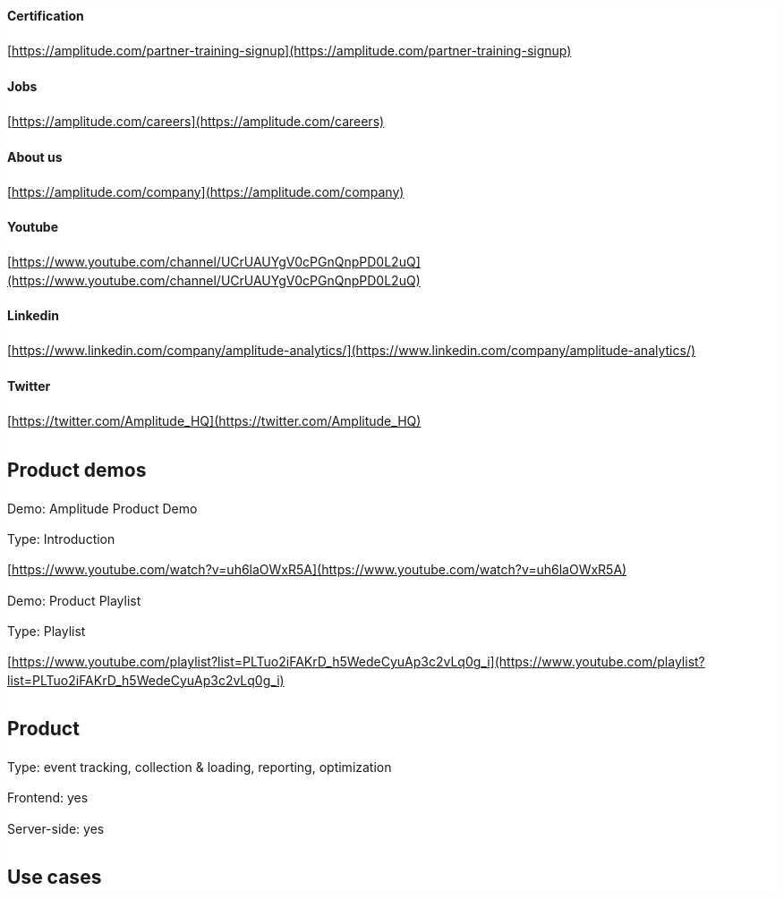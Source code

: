 #### Certification  

[https://amplitude.com/partner-training-signup](https://amplitude.com/partner-training-signup)  

#### Jobs  

[https://amplitude.com/careers](https://amplitude.com/careers)  

#### About us  

[https://amplitude.com/company](https://amplitude.com/company)  

#### Youtube  

[https://www.youtube.com/channel/UCrUAUYgV0cPGnQnpPD0L2uQ](https://www.youtube.com/channel/UCrUAUYgV0cPGnQnpPD0L2uQ)  

#### Linkedin  

[https://www.linkedin.com/company/amplitude-analytics/](https://www.linkedin.com/company/amplitude-analytics/)  

#### Twitter  

[https://twitter.com/Amplitude_HQ](https://twitter.com/Amplitude_HQ)  

## Product demos  

Demo:
Amplitude Product Demo  

Type:
Introduction  

[https://www.youtube.com/watch?v=uh6laOWxR5A](https://www.youtube.com/watch?v=uh6laOWxR5A)  

Demo:
Product Playlist  

Type:
Playlist  

[https://www.youtube.com/playlist?list=PLTuo2iFAKrD_h5WedeCyuAp3c2vLq0g_i](https://www.youtube.com/playlist?list=PLTuo2iFAKrD_h5WedeCyuAp3c2vLq0g_i)  

## Product  

Type:
event tracking, collection & loading, reporting, optimization  

Frontend:
yes  

Server-side:
yes  

## Use cases  
